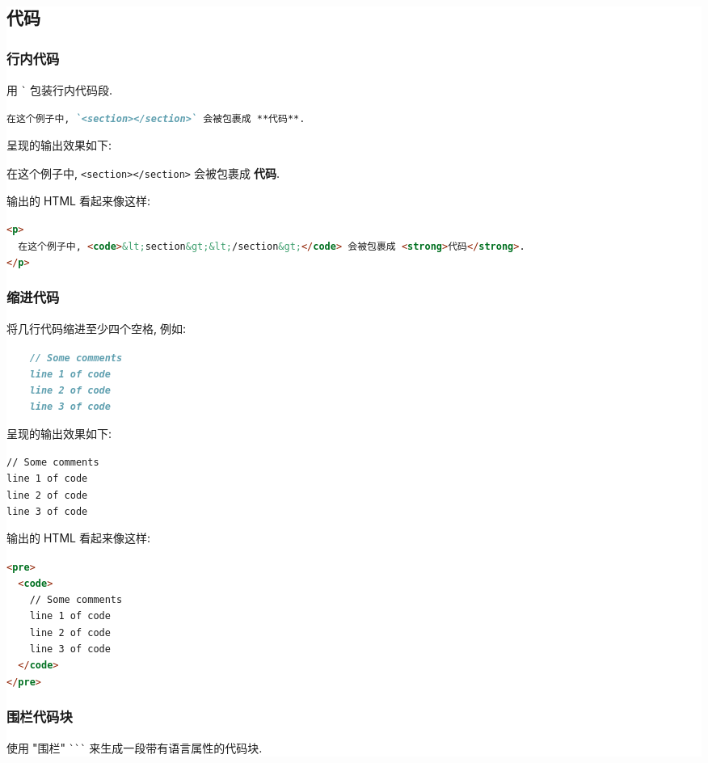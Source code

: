 ## 代码

### 行内代码

用 <code>`</code> 包装行内代码段.

```markdown
在这个例子中, `<section></section>` 会被包裹成 **代码**.
```

呈现的输出效果如下:

在这个例子中, `<section></section>` 会被包裹成 **代码**.

输出的 HTML 看起来像这样:

```html
<p>
  在这个例子中, <code>&lt;section&gt;&lt;/section&gt;</code> 会被包裹成 <strong>代码</strong>.
</p>
```

### 缩进代码

将几行代码缩进至少四个空格, 例如:

```markdown
    // Some comments
    line 1 of code
    line 2 of code
    line 3 of code
```

呈现的输出效果如下:

    // Some comments
    line 1 of code
    line 2 of code
    line 3 of code

输出的 HTML 看起来像这样:

```html
<pre>
  <code>
    // Some comments
    line 1 of code
    line 2 of code
    line 3 of code
  </code>
</pre>
```

### 围栏代码块

使用 "围栏" <code>```</code> 来生成一段带有语言属性的代码块.
